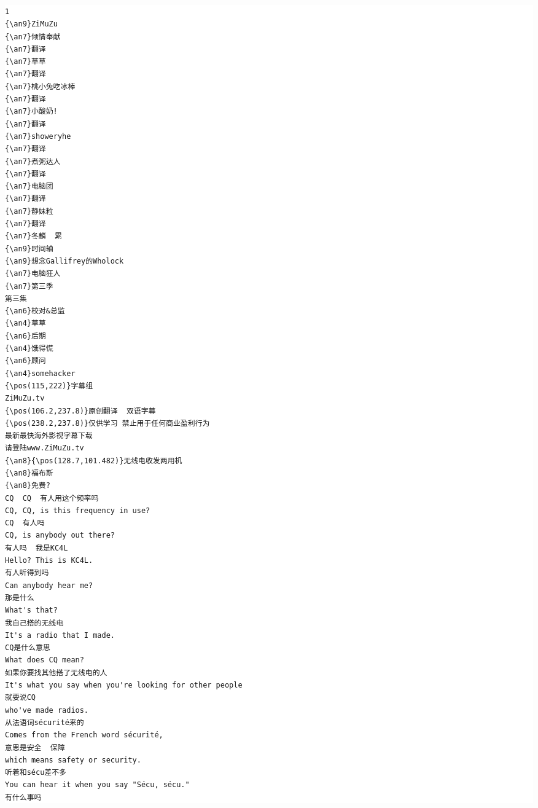 	﻿1
	{\an9}ZiMuZu
	{\an7}倾情奉献
	{\an7}翻译
	{\an7}草草
	{\an7}翻译
	{\an7}桃小兔吃冰棒
	{\an7}翻译
	{\an7}小酸奶!
	{\an7}翻译
	{\an7}showeryhe
	{\an7}翻译
	{\an7}煮粥达人
	{\an7}翻译
	{\an7}电脑团
	{\an7}翻译
	{\an7}静妹粒
	{\an7}翻译
	{\an7}冬麟  累
	{\an9}时间轴
	{\an9}想念Gallifrey的Wholock
	{\an7}电脑狂人
	{\an7}第三季
	第三集
	{\an6}校对&总监
	{\an4}草草
	{\an6}后期
	{\an4}饿得慌
	{\an6}顾问
	{\an4}somehacker
	{\pos(115,222)}字幕组
	ZiMuZu.tv
	{\pos(106.2,237.8)}原创翻译  双语字幕
	{\pos(238.2,237.8)}仅供学习 禁止用于任何商业盈利行为
	最新最快海外影视字幕下载
	请登陆www.ZiMuZu.tv
	{\an8}{\pos(128.7,101.482)}无线电收发两用机
	{\an8}福布斯
	{\an8}免费?
	CQ  CQ  有人用这个频率吗
	CQ, CQ, is this frequency in use?
	CQ  有人吗
	CQ, is anybody out there?
	有人吗  我是KC4L
	Hello? This is KC4L.
	有人听得到吗
	Can anybody hear me?
	那是什么
	What's that?
	我自己搭的无线电
	It's a radio that I made.
	CQ是什么意思
	What does CQ mean?
	如果你要找其他搭了无线电的人
	It's what you say when you're looking for other people
	就要说CQ
	who've made radios.
	从法语词sécurité来的
	Comes from the French word sécurité,
	意思是安全  保障
	which means safety or security.
	听着和sécu差不多
	You can hear it when you say "Sécu, sécu."
	有什么事吗